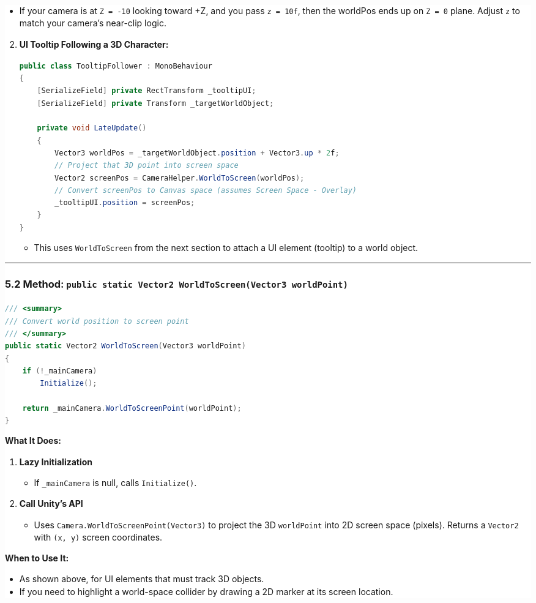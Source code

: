    * If your camera is at `Z = -10` looking toward +Z, and you pass `z = 10f`, then the worldPos ends up on `Z = 0` plane. Adjust `z` to match your camera’s near-clip logic.

2. **UI Tooltip Following a 3D Character:**

   ```csharp
   public class TooltipFollower : MonoBehaviour
   {
       [SerializeField] private RectTransform _tooltipUI;
       [SerializeField] private Transform _targetWorldObject;

       private void LateUpdate()
       {
           Vector3 worldPos = _targetWorldObject.position + Vector3.up * 2f; 
           // Project that 3D point into screen space
           Vector2 screenPos = CameraHelper.WorldToScreen(worldPos);
           // Convert screenPos to Canvas space (assumes Screen Space - Overlay)
           _tooltipUI.position = screenPos;
       }
   }
   ```

   * This uses `WorldToScreen` from the next section to attach a UI element (tooltip) to a world object.

---

### 5.2 Method: `public static Vector2 WorldToScreen(Vector3 worldPoint)`

```csharp
/// <summary>
/// Convert world position to screen point
/// </summary>
public static Vector2 WorldToScreen(Vector3 worldPoint)
{
    if (!_mainCamera) 
        Initialize();

    return _mainCamera.WorldToScreenPoint(worldPoint);
}
```

**What It Does:**

1. **Lazy Initialization**

   * If `_mainCamera` is null, calls `Initialize()`.

2. **Call Unity’s API**

   * Uses `Camera.WorldToScreenPoint(Vector3)` to project the 3D `worldPoint` into 2D screen space (pixels). Returns a `Vector2` with `(x, y)` screen coordinates.

**When to Use It:**

* As shown above, for UI elements that must track 3D objects.
* If you need to highlight a world-space collider by drawing a 2D marker at its screen location.
